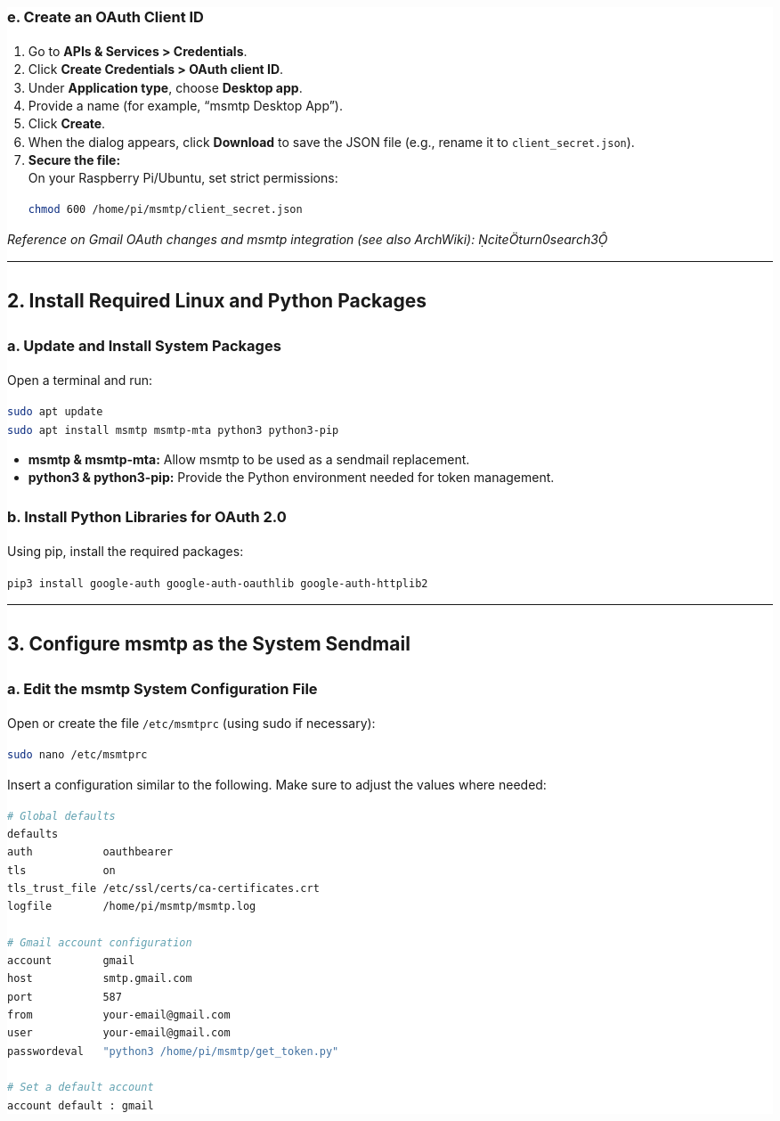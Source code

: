 ### e. Create an OAuth Client ID
1. Go to **APIs & Services > Credentials**.
2. Click **Create Credentials > OAuth client ID**.
3. Under **Application type**, choose **Desktop app**.
4. Provide a name (for example, “msmtp Desktop App”).
5. Click **Create**.
6. When the dialog appears, click **Download** to save the JSON file (e.g., rename it to `client_secret.json`).
7. **Secure the file:**  
   On your Raspberry Pi/Ubuntu, set strict permissions:  
   ```bash
   chmod 600 /home/pi/msmtp/client_secret.json
   ```

*Reference on Gmail OAuth changes and msmtp integration (see also ArchWiki): citeturn0search3*

---

## 2. Install Required Linux and Python Packages

### a. Update and Install System Packages
Open a terminal and run:
```bash
sudo apt update
sudo apt install msmtp msmtp-mta python3 python3-pip
```
- **msmtp & msmtp-mta:** Allow msmtp to be used as a sendmail replacement.
- **python3 & python3-pip:** Provide the Python environment needed for token management.

### b. Install Python Libraries for OAuth 2.0
Using pip, install the required packages:
```bash
pip3 install google-auth google-auth-oauthlib google-auth-httplib2
```

---

## 3. Configure msmtp as the System Sendmail

### a. Edit the msmtp System Configuration File  
Open or create the file `/etc/msmtprc` (using sudo if necessary):
```bash
sudo nano /etc/msmtprc
```
Insert a configuration similar to the following. Make sure to adjust the values where needed:
```bash
# Global defaults
defaults
auth           oauthbearer
tls            on
tls_trust_file /etc/ssl/certs/ca-certificates.crt
logfile        /home/pi/msmtp/msmtp.log

# Gmail account configuration
account        gmail
host           smtp.gmail.com
port           587
from           your-email@gmail.com
user           your-email@gmail.com
passwordeval   "python3 /home/pi/msmtp/get_token.py"

# Set a default account
account default : gmail
```